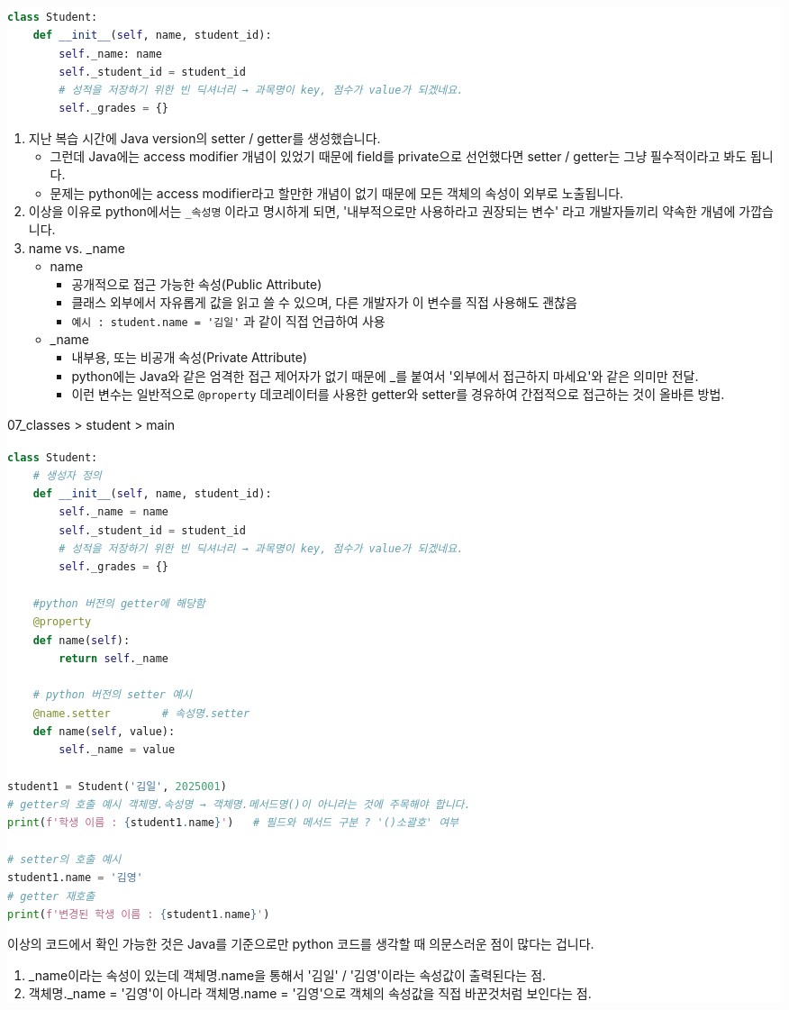 ```python
class Student:
    def __init__(self, name, student_id):
        self._name: name
        self._student_id = student_id
        # 성적을 저장하기 위한 빈 딕셔너리 → 과목명이 key, 점수가 value가 되겠네요.
        self._grades = {}
```

1. 지난 복습 시간에 Java version의 setter / getter를 생성했습니다.
   - 그런데 Java에는 access modifier 개념이 있었기 때문에 field를 private으로 선언했다면 setter / getter는 그냥 필수적이라고 봐도 됩니다.
   - 문제는 python에는 access modifier라고 할만한 개념이 없기 때문에 모든 객체의 속성이 외부로 노출됩니다.
2. 이상을 이유로 python에서는 `_속성명` 이라고 명시하게 되면, '내부적으로만 사용하라고 권장되는 변수' 라고 개발자들끼리 약속한 개념에 가깝습니다.
3. name vs. _name
   - name
     - 공개적으로 접근 가능한 속성(Public Attribute)
     - 클래스 외부에서 자유롭게 값을 읽고 쓸 수 있으며, 다른 개발자가 이 변수를 직접 사용해도 괜찮음
     - `예시 : student.name = '김일'` 과 같이 직접 언급하여 사용
   - _name
     - 내부용, 또는 비공개 속성(Private Attribute)
     - python에는 Java와 같은 엄격한 접근 제어자가 없기 때문에 _를 붙여서 '외부에서 접근하지 마세요'와 같은 의미만 전달.
     - 이런 변수는 일반적으로 `@property` 데코레이터를 사용한 getter와 setter를 경유하여 간접적으로 접근하는 것이 올바른 방법.
   
07_classes > student > main

```python
class Student:
    # 생성자 정의
    def __init__(self, name, student_id):
        self._name = name
        self._student_id = student_id
        # 성적을 저장하기 위한 빈 딕셔너리 → 과목명이 key, 점수가 value가 되겠네요.
        self._grades = {}

    #python 버전의 getter에 해당함
    @property
    def name(self):
        return self._name

    # python 버전의 setter 예시
    @name.setter        # 속성명.setter
    def name(self, value):
        self._name = value

student1 = Student('김일', 2025001)
# getter의 호출 예시 객체명.속성명 → 객체명.메서드명()이 아니라는 것에 주목해야 합니다.
print(f'학생 이름 : {student1.name}')   # 필드와 메서드 구분 ? '()소괄호' 여부

# setter의 호출 예시
student1.name = '김영'
# getter 재호출
print(f'변경된 학생 이름 : {student1.name}')
```
이상의 코드에서 확인 가능한 것은 Java를 기준으로만 python 코드를 생각할 때 의문스러운 점이 많다는 겁니다.
1. _name이라는 속성이 있는데 객체명.name을 통해서 '김일' / '김영'이라는 속성값이 출력된다는 점.
2. 객체명._name = '김영'이 아니라 객체명.name = '김영'으로 객체의 속성값을 직접 바꾼것처럼 보인다는 점.
